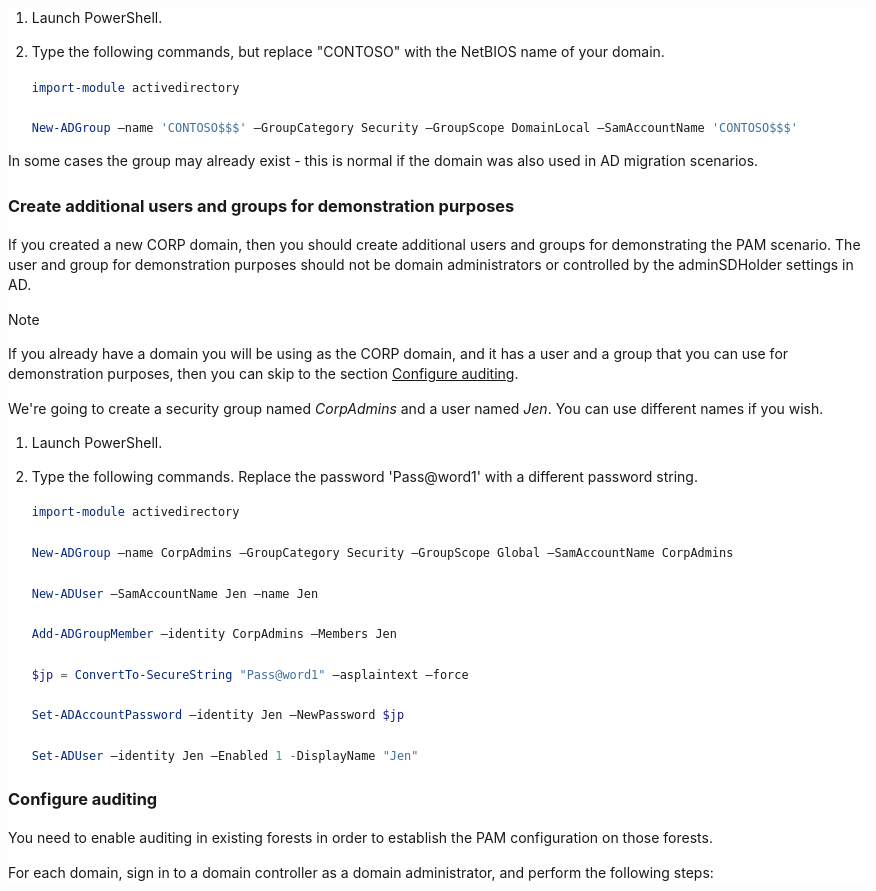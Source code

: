 1. Launch PowerShell.

2. Type the following commands, but replace "CONTOSO" with the NetBIOS name of your domain.

   ```PowerShell
   import-module activedirectory

   New-ADGroup –name 'CONTOSO$$$' –GroupCategory Security –GroupScope DomainLocal –SamAccountName 'CONTOSO$$$'
   ```

In some cases the group may already exist - this is normal if the domain was also used in AD migration scenarios.

### Create additional users and groups for demonstration purposes

If you created a new CORP domain, then you should create additional users and groups for demonstrating the PAM scenario. The user and group for demonstration purposes should not be domain administrators or controlled by the adminSDHolder settings in AD.

> [!NOTE]
> If you already have a domain you will be using as the CORP domain, and it has a user and a group that you can use for demonstration purposes, then you can skip to the section [Configure auditing](#configure-auditing).

We're going to create a security group named *CorpAdmins* and a user named *Jen*. You can use different names if you wish.

1. Launch PowerShell.

2. Type the following commands. Replace the password 'Pass@word1' with a different password string.

   ```PowerShell
   import-module activedirectory

   New-ADGroup –name CorpAdmins –GroupCategory Security –GroupScope Global –SamAccountName CorpAdmins

   New-ADUser –SamAccountName Jen –name Jen

   Add-ADGroupMember –identity CorpAdmins –Members Jen

   $jp = ConvertTo-SecureString "Pass@word1" –asplaintext –force

   Set-ADAccountPassword –identity Jen –NewPassword $jp

   Set-ADUser –identity Jen –Enabled 1 -DisplayName "Jen"
   ```

### Configure auditing

You need to enable auditing in existing forests in order to establish the PAM configuration on those forests.  

For each domain, sign in to a domain controller as a domain administrator, and perform the following steps:

